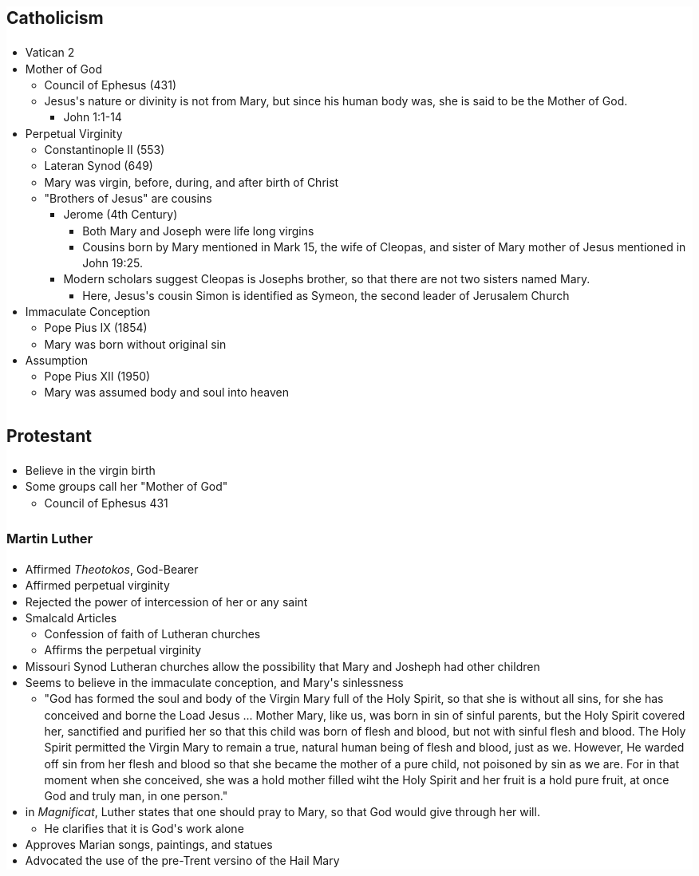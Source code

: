 


## Catholicism
- Vatican 2
- Mother of God
    - Council of Ephesus (431)
    - Jesus's nature or divinity is not from Mary, but since his human body was, she is said to be the Mother of God.
        - John 1:1-14
- Perpetual Virginity
    - Constantinople II (553)
    - Lateran Synod (649)
    - Mary was virgin, before, during, and after birth of Christ
    - "Brothers of Jesus" are cousins
        - Jerome (4th Century)
            - Both Mary and Joseph were life long virgins
            - Cousins born by Mary mentioned in Mark 15, the wife of Cleopas, and sister of Mary mother of Jesus mentioned in John 19:25.
        - Modern scholars suggest Cleopas is Josephs brother, so that there are not two sisters named Mary.
            - Here, Jesus's cousin Simon is identified as Symeon, the second leader of Jerusalem Church
- Immaculate Conception
    - Pope Pius IX (1854)
    - Mary was born without original sin
- Assumption
    - Pope Pius XII (1950)
    - Mary was assumed body and soul into heaven


## Protestant
- Believe in the virgin birth
- Some groups call her "Mother of God"
    - Council of Ephesus 431

### Martin Luther
- Affirmed *Theotokos*, God-Bearer
- Affirmed perpetual virginity
- Rejected the power of intercession of her or any saint
- Smalcald Articles
    - Confession of faith of Lutheran churches
    - Affirms the perpetual virginity
- Missouri Synod Lutheran churches allow the possibility that Mary and Josheph had other children
- Seems to believe in the immaculate conception, and Mary's sinlessness
    - "God has formed the soul and body of the Virgin Mary full of the Holy Spirit, so that she is without all sins, for she has conceived and borne the Load Jesus ... Mother Mary, like us, was born in sin of sinful parents, but the Holy Spirit covered her, sanctified and purified her so that this child was born of flesh and blood, but not with sinful flesh and blood. The Holy Spirit permitted the Virgin Mary to remain a true, natural human being of flesh and blood, just as we. However, He warded off sin from her flesh and blood so that she became the mother of a pure child, not poisoned by sin as we are. For in that moment when she conceived, she was a hold mother filled wiht the Holy Spirit and her fruit is a hold pure fruit, at once God and truly man, in one person."
- in *Magnificat*, Luther states that one should pray to Mary, so that God would give through her will.
    - He clarifies that it is God's work alone
- Approves Marian songs, paintings, and statues
- Advocated the use of the pre-Trent versino of the Hail Mary
